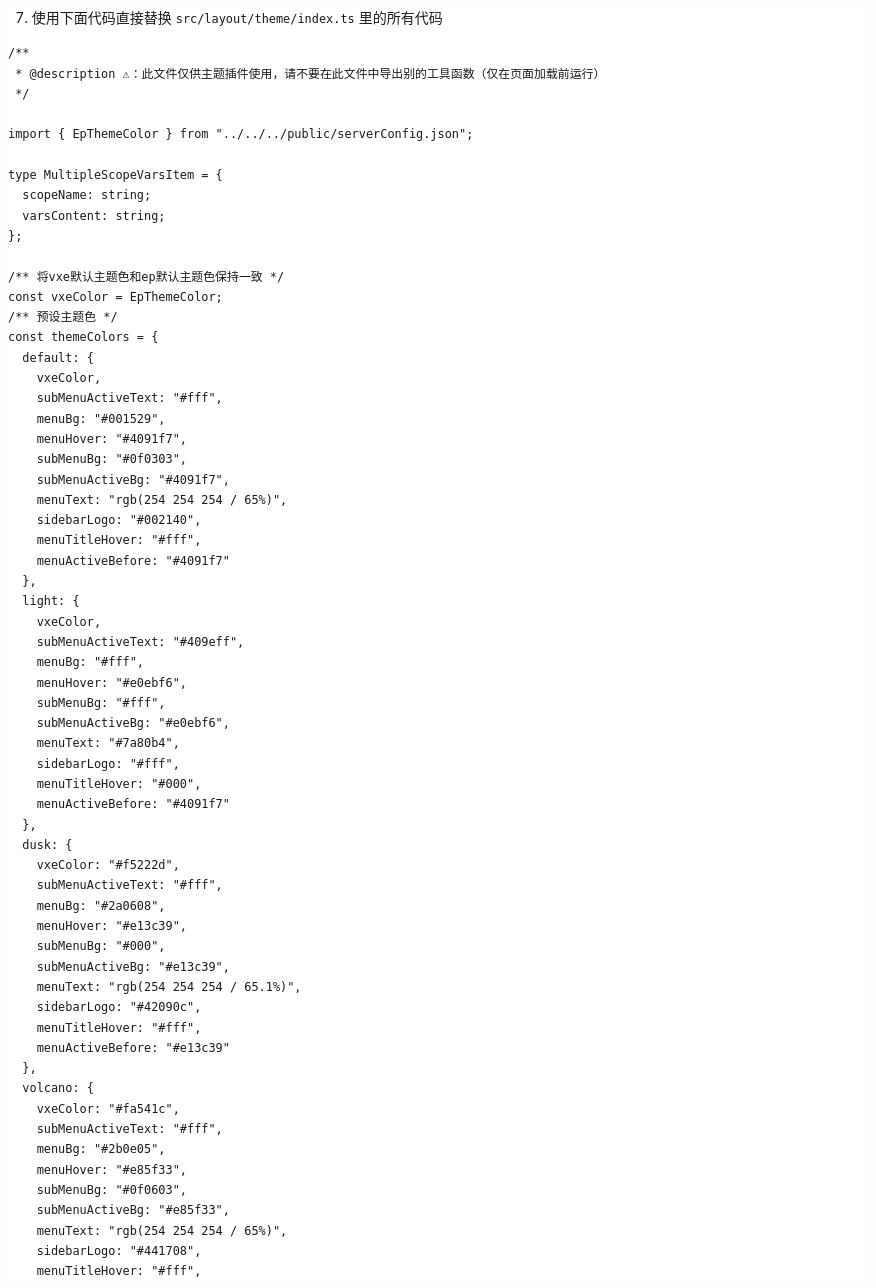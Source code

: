7. 使用下面代码直接替换 `src/layout/theme/index.ts` 里的所有代码

```Ts
/**
 * @description ⚠️：此文件仅供主题插件使用，请不要在此文件中导出别的工具函数（仅在页面加载前运行）
 */

import { EpThemeColor } from "../../../public/serverConfig.json";

type MultipleScopeVarsItem = {
  scopeName: string;
  varsContent: string;
};

/** 将vxe默认主题色和ep默认主题色保持一致 */
const vxeColor = EpThemeColor;
/** 预设主题色 */
const themeColors = {
  default: {
    vxeColor,
    subMenuActiveText: "#fff",
    menuBg: "#001529",
    menuHover: "#4091f7",
    subMenuBg: "#0f0303",
    subMenuActiveBg: "#4091f7",
    menuText: "rgb(254 254 254 / 65%)",
    sidebarLogo: "#002140",
    menuTitleHover: "#fff",
    menuActiveBefore: "#4091f7"
  },
  light: {
    vxeColor,
    subMenuActiveText: "#409eff",
    menuBg: "#fff",
    menuHover: "#e0ebf6",
    subMenuBg: "#fff",
    subMenuActiveBg: "#e0ebf6",
    menuText: "#7a80b4",
    sidebarLogo: "#fff",
    menuTitleHover: "#000",
    menuActiveBefore: "#4091f7"
  },
  dusk: {
    vxeColor: "#f5222d",
    subMenuActiveText: "#fff",
    menuBg: "#2a0608",
    menuHover: "#e13c39",
    subMenuBg: "#000",
    subMenuActiveBg: "#e13c39",
    menuText: "rgb(254 254 254 / 65.1%)",
    sidebarLogo: "#42090c",
    menuTitleHover: "#fff",
    menuActiveBefore: "#e13c39"
  },
  volcano: {
    vxeColor: "#fa541c",
    subMenuActiveText: "#fff",
    menuBg: "#2b0e05",
    menuHover: "#e85f33",
    subMenuBg: "#0f0603",
    subMenuActiveBg: "#e85f33",
    menuText: "rgb(254 254 254 / 65%)",
    sidebarLogo: "#441708",
    menuTitleHover: "#fff",
```